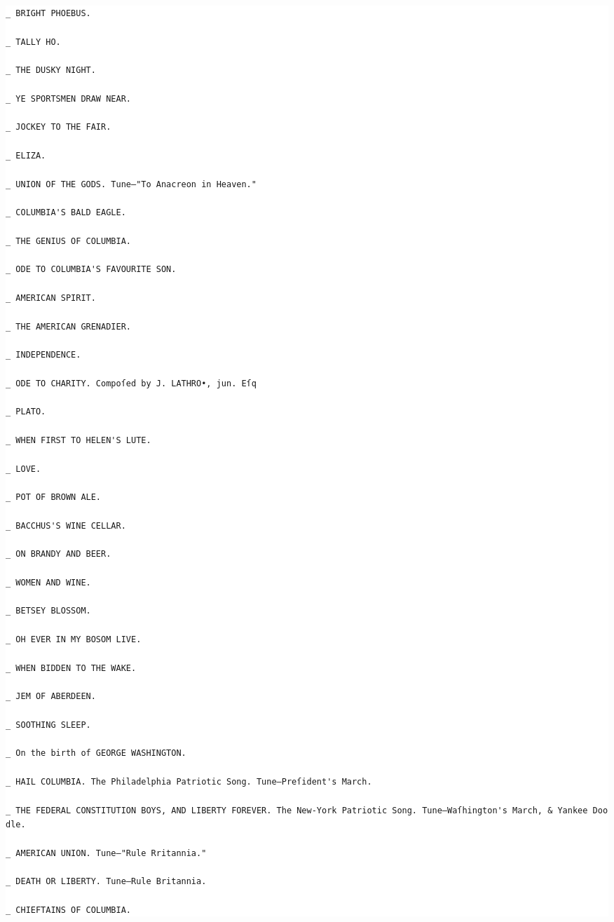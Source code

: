     _ BRIGHT PHOEBUS.

    _ TALLY HO.

    _ THE DUSKY NIGHT.

    _ YE SPORTSMEN DRAW NEAR.

    _ JOCKEY TO THE FAIR.

    _ ELIZA.

    _ UNION OF THE GODS. Tune—"To Anacreon in Heaven."

    _ COLUMBIA'S BALD EAGLE.

    _ THE GENIUS OF COLUMBIA.

    _ ODE TO COLUMBIA'S FAVOURITE SON.

    _ AMERICAN SPIRIT.

    _ THE AMERICAN GRENADIER.

    _ INDEPENDENCE.

    _ ODE TO CHARITY. Compoſed by J. LATHRO•, jun. Eſq

    _ PLATO.

    _ WHEN FIRST TO HELEN'S LUTE.

    _ LOVE.

    _ POT OF BROWN ALE.

    _ BACCHUS'S WINE CELLAR.

    _ ON BRANDY AND BEER.

    _ WOMEN AND WINE.

    _ BETSEY BLOSSOM.

    _ OH EVER IN MY BOSOM LIVE.

    _ WHEN BIDDEN TO THE WAKE.

    _ JEM OF ABERDEEN.

    _ SOOTHING SLEEP.

    _ On the birth of GEORGE WASHINGTON.

    _ HAIL COLUMBIA. The Philadelphia Patriotic Song. Tune—Preſident's March.

    _ THE FEDERAL CONSTITUTION BOYS, AND LIBERTY FOREVER. The New-York Patriotic Song. Tune—Waſhington's March, & Yankee Doodle.

    _ AMERICAN UNION. Tune—"Rule Rritannia."

    _ DEATH OR LIBERTY. Tune—Rule Britannia.

    _ CHIEFTAINS OF COLUMBIA.
